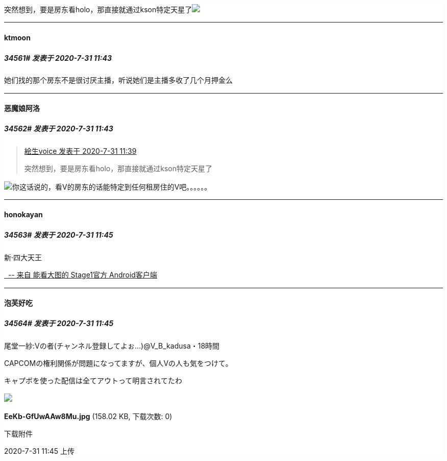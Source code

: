 
突然想到，要是房东看holo，那直接就通过kson特定天星了<img src="https://static.saraba1st.com/image/smiley/face2017/245.png" referrerpolicy="no-referrer">


-----

####  ktmoon  
##### 34561#       发表于 2020-7-31 11:43


她们找的那个房东不是很讨厌主播，听说她们是主播多收了几个月押金么


-----

####  恶魔娘阿洛  
##### 34562#       发表于 2020-7-31 11:43


<blockquote><a href="httphttps://bbs.saraba1st.com/2b/forum.php?mod=redirect&amp;goto=findpost&amp;pid=48270235&amp;ptid=1941579" target="_blank">絵生voice 发表于 2020-7-31 11:39</a>

突然想到，要是房东看holo，那直接就通过kson特定天星了</blockquote>
<img src="https://static.saraba1st.com/image/smiley/face2017/056.gif" referrerpolicy="no-referrer">你这话说的，看V的房东的话能特定到任何租房住的V吧。。。。。。


-----

####  honokayan  
##### 34563#       发表于 2020-7-31 11:45


新·四大天王

[  -- 来自 能看大图的 Stage1官方 Android客户端](https://www.coolapk.com/apk/140634)


-----

####  泡芙好吃  
##### 34564#       发表于 2020-7-31 11:45


尾堂一紗:Vの者(チャンネル登録してよぉ…)@V_B_kadusa・18時間


CAPCOMの権利関係が問題になってますが、個人Vの人も気をつけて。


キャプボを使った配信は全てアウトって明言されてたわ


<img src="https://img.saraba1st.com/forum/202007/31/114521dy4bv4cadbd0b84f.jpg" referrerpolicy="no-referrer">


<strong>EeKb-GfUwAAw8Mu.jpg</strong> (158.02 KB, 下载次数: 0)

下载附件

2020-7-31 11:45 上传
